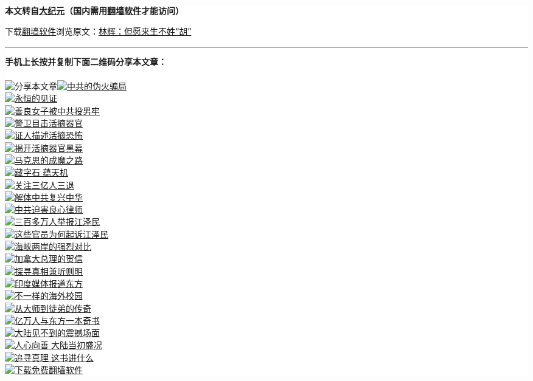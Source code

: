 <strong>本文转自<a href="https://www.epochtimes.com">大纪元</a>（国内需用<a href="https://github.com/hxcaik307/www/blob/master/README.md#8">翻墙软件</a>才能访问）</strong><p>下载<a href="https://github.com/hxcaik307/www/blob/master/README.md#8">翻墙软件</a>浏览原文：<a href="https://www.epochtimes.com/gb/18/8/27/n10670499.htm">林辉：但愿来生不姓“胡”</a></p><hr>

<strong>手机上长按并复制下面二维码分享本文章：</strong><br><br><img src="https://chart.apis.google.com/chart?cht=qr&chs=240x240&choe=UTF-8&chld=M|2&chl=https://github.com/hxcaik307/djy/blob/master/gb/18/8/27/n10670499.md%231" title="分享本文章"></td><td VALIGN=TOP><a href="https://github.com/hxcaik307/djy/blob/master/gb/16/1/21/n4622075.md?dfh#1" target="_blank"><img src="https://raw.githubusercontent.com/hxcaik307/djy/master/gb/300/wei-f1.jpg" title="中共的伪火骗局"  alt="中共的伪火骗局"></a><br><a href="https://github.com/hxcaik307/www/blob/master/README.md?dfh#9" target="_blank"><img src="https://raw.githubusercontent.com/hxcaik307/djy/master/gb/300/yong-h.jpg" title="永恒的见证"  alt="永恒的见证"></a><br><a href="https://github.com/hxcaik307/djy/blob/master/gb/13/9/29/n3974789.md?dfh#1" target="_blank"><img src="https://raw.githubusercontent.com/hxcaik307/djy/master/gb/300/shang-lnz.jpg" title="善良女子被中共投男牢"  alt="善良女子被中共投男牢"></a><br><a href="https://github.com/hxcaik307/djy/blob/master/gb/16/3/16/n4663449.md?dfh#1" target="_blank"><img src="https://raw.githubusercontent.com/hxcaik307/djy/master/gb/300/huo-z3.jpg" title="警卫目击活摘器官"  alt="警卫目击活摘器官"></a><br><a href="https://github.com/hxcaik307/djy/blob/master/gb/16/8/7/n8177641.md?dfh#1" target="_blank"><img src="https://raw.githubusercontent.com/hxcaik307/djy/master/gb/300/huo-z4.jpg" title="证人描述活摘恐怖"  alt="证人描述活摘恐怖"></a><br><a href="https://github.com/hxcaik307/djy/blob/master/gb/10/4/19/n2881569.md?dfh#1" target="_blank"><img src="https://raw.githubusercontent.com/hxcaik307/djy/master/gb/300/huo-z1.jpg" title="揭开活摘器官黑幕"  alt="揭开活摘器官黑幕"></a><br><a href="https://github.com/hxcaik307/djy/blob/master/gb/10/11/7/n3077476.md?dfh#1" target="_blank"><img src="https://raw.githubusercontent.com/hxcaik307/djy/master/gb/300/ma-ks.jpg" title="马克思的成魔之路"  alt="马克思的成魔之路"></a><br><a href="https://github.com/hxcaik307/djy/blob/master/gb/14/6/9/n4173977.md?dfh#1" target="_blank"><img src="https://raw.githubusercontent.com/hxcaik307/djy/master/gb/300/chang-zs.jpg" title="藏字石 蕴天机"  alt="藏字石 蕴天机"></a><br><a href="https://github.com/hxcaik307/djy/blob/master/gb/18/5/10/n10381511.md?dfh#1" target="_blank"><img src="https://raw.githubusercontent.com/hxcaik307/djy/master/gb/300/st1.jpg" title="关注三亿人三退"  alt="关注三亿人三退"></a><br><a href="https://github.com/hxcaik307/djy/blob/master/gb/18/3/21/n10237682.md?dfh#1" target="_blank"><img src="https://raw.githubusercontent.com/hxcaik307/djy/master/gb/300/jie-t.jpg" title="解体中共复兴中华"  alt="解体中共复兴中华"></a><br><a href="https://github.com/hxcaik307/djy/blob/master/gb/9/2/9/n2422991.md?dfh#1" target="_blank"><img src="https://raw.githubusercontent.com/hxcaik307/djy/master/gb/300/gao-zs.jpg" title="中共迫害良心律师"  alt="中共迫害良心律师"></a><br><a href="https://github.com/hxcaik307/djy/blob/master/gb/18/12/9/n10900044.md?dfh#1" target="_blank"><img src="https://raw.githubusercontent.com/hxcaik307/djy/master/gb/300/sj1.jpg" title="三百多万人举报江泽民"  alt="三百多万人举报江泽民"></a><br><a href="https://github.com/hxcaik307/djy/blob/master/gb/18/8/28/n10672014.md?dfh#1" target="_blank"><img src="https://raw.githubusercontent.com/hxcaik307/djy/master/gb/300/sj2.jpg" title="这些官员为何起诉江泽民"  alt="这些官员为何起诉江泽民"></a><br><a href="https://github.com/hxcaik307/djy/blob/master/gb/8/12/18/n2367165.md?dfh#1" target="_blank"><img src="https://raw.githubusercontent.com/hxcaik307/djy/master/gb/300/liangan.jpg" title="海峡两岸的强烈对比"  alt="海峡两岸的强烈对比"></a><br><a href="https://github.com/hxcaik307/djy/blob/master/gb/15/12/10/n4593139.md?dfh#1" target="_blank"><img src="https://raw.githubusercontent.com/hxcaik307/djy/master/gb/300/jia-ndzl.jpg" title="加拿大总理的贺信"  alt="加拿大总理的贺信"></a><br><a href="https://github.com/hxcaik307/djy/blob/master/gb/11/6/17/n3289382.md?dfh#1" target="_blank"><img src="https://raw.githubusercontent.com/hxcaik307/djy/master/gb/300/xiao-wd.jpg" title="探寻真相兼听则明"  alt="探寻真相兼听则明"></a><br><a href="https://github.com/hxcaik307/djy/blob/master/gb/18/10/27/n10812623.md?dfh#1" target="_blank"><img src="https://raw.githubusercontent.com/hxcaik307/djy/master/gb/300/yindu.jpg" title="印度媒体报道东方"  alt="印度媒体报道东方"></a><br><a href="https://github.com/hxcaik307/djy/blob/master/gb/18/6/9/n10469652.md?dfh#1" target="_blank"><img src="https://raw.githubusercontent.com/hxcaik307/djy/master/gb/300/xie-j.jpg" title="不一样的海外校园"  alt="不一样的海外校园"></a><br><a href="https://github.com/hxcaik307/djy/blob/master/gb/7/4/5/n1669415.md?dfh#1" target="_blank"><img src="https://raw.githubusercontent.com/hxcaik307/djy/master/gb/300/li-up.jpg" title="从大师到徒弟的传奇"  alt="从大师到徒弟的传奇"></a><br><a href="https://github.com/hxcaik307/djy/blob/master/gb/17/5/26/n9191512.md?dfh#1" target="_blank"><img src="https://raw.githubusercontent.com/hxcaik307/djy/master/gb/300/zfl2.jpg" title="亿万人与东方一本奇书"  alt="亿万人与东方一本奇书"></a><br><a href="https://github.com/hxcaik307/djy/blob/master/gb/13/11/27/n4020290.md?dfh#1" target="_blank"><img src="https://raw.githubusercontent.com/hxcaik307/djy/master/gb/300/zhen-h.jpg" title="大陆见不到的震撼场面"  alt="大陆见不到的震撼场面"></a><br><a href="https://github.com/hxcaik307/djy/blob/master/gb/15/7/17/n4482910.md?dfh#1" target="_blank"><img src="https://raw.githubusercontent.com/hxcaik307/djy/master/gb/300/dalu-sk.jpg" title="人心向善 大陆当初盛况"  alt="人心向善 大陆当初盛况"></a><br><a href="https://github.com/hxcaik307/djy/blob/master/gb/19/1/5/n10955468.md?dfh#1" target="_blank"><img src="https://raw.githubusercontent.com/hxcaik307/djy/master/gb/300/zfl1.jpg" title="追寻真理 这书讲什么"  alt="追寻真理 这书讲什么"></a><br><a href="https://github.com/hxcaik307/www/blob/master/README.md?dfh#1" target="_blank"><img src="https://raw.githubusercontent.com/hxcaik307/djy/master/gb/300/fq1.jpg" title="下载免费翻墙软件"  alt="下载免费翻墙软件"></a><br></td></tr></table>

